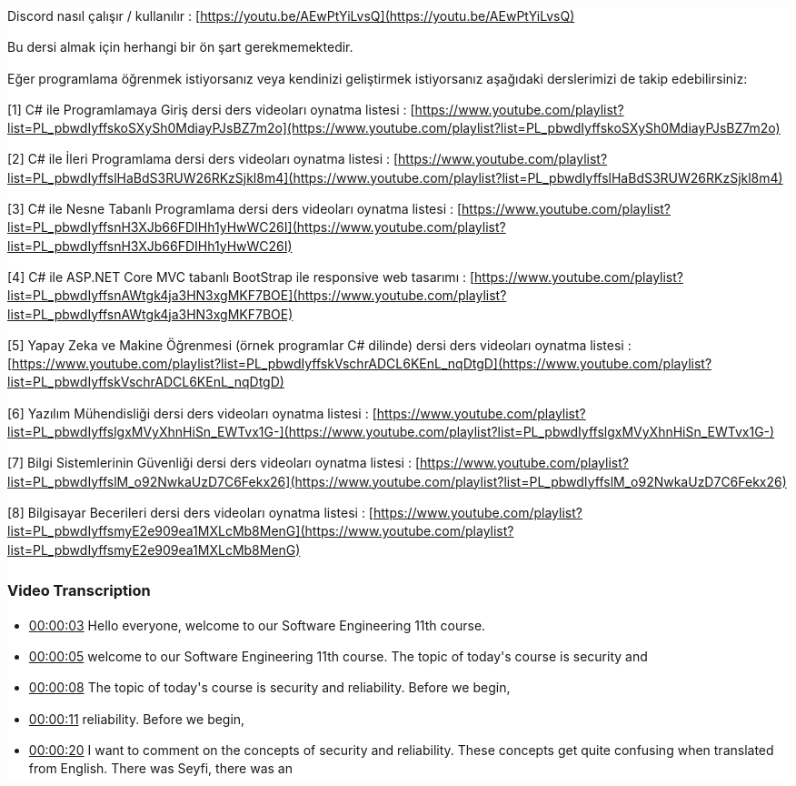 Discord nasıl çalışır / kullanılır : [https://youtu.be/AEwPtYiLvsQ](https://youtu.be/AEwPtYiLvsQ)

Bu dersi almak için herhangi bir ön şart gerekmemektedir.

Eğer programlama öğrenmek istiyorsanız veya kendinizi geliştirmek istiyorsanız aşağıdaki derslerimizi de takip edebilirsiniz:

[1] C# ile Programlamaya Giriş dersi ders videoları oynatma listesi : [https://www.youtube.com/playlist?list=PL_pbwdIyffskoSXySh0MdiayPJsBZ7m2o](https://www.youtube.com/playlist?list=PL_pbwdIyffskoSXySh0MdiayPJsBZ7m2o)

[2] C# ile İleri Programlama dersi ders videoları oynatma listesi : [https://www.youtube.com/playlist?list=PL_pbwdIyffslHaBdS3RUW26RKzSjkl8m4](https://www.youtube.com/playlist?list=PL_pbwdIyffslHaBdS3RUW26RKzSjkl8m4)

[3] C# ile Nesne Tabanlı Programlama dersi ders videoları oynatma listesi : [https://www.youtube.com/playlist?list=PL_pbwdIyffsnH3XJb66FDIHh1yHwWC26I](https://www.youtube.com/playlist?list=PL_pbwdIyffsnH3XJb66FDIHh1yHwWC26I)

[4] C# ile ASP.NET Core MVC tabanlı BootStrap ile responsive web tasarımı : [https://www.youtube.com/playlist?list=PL_pbwdIyffsnAWtgk4ja3HN3xgMKF7BOE](https://www.youtube.com/playlist?list=PL_pbwdIyffsnAWtgk4ja3HN3xgMKF7BOE)

[5] Yapay Zeka ve Makine Öğrenmesi (örnek programlar C# dilinde) dersi ders videoları oynatma listesi : [https://www.youtube.com/playlist?list=PL_pbwdIyffskVschrADCL6KEnL_nqDtgD](https://www.youtube.com/playlist?list=PL_pbwdIyffskVschrADCL6KEnL_nqDtgD)

[6] Yazılım Mühendisliği dersi ders videoları oynatma listesi : [https://www.youtube.com/playlist?list=PL_pbwdIyffslgxMVyXhnHiSn_EWTvx1G-](https://www.youtube.com/playlist?list=PL_pbwdIyffslgxMVyXhnHiSn_EWTvx1G-)

[7] Bilgi Sistemlerinin Güvenliği dersi ders videoları oynatma listesi : [https://www.youtube.com/playlist?list=PL_pbwdIyffslM_o92NwkaUzD7C6Fekx26](https://www.youtube.com/playlist?list=PL_pbwdIyffslM_o92NwkaUzD7C6Fekx26)

[8] Bilgisayar Becerileri dersi ders videoları oynatma listesi : [https://www.youtube.com/playlist?list=PL_pbwdIyffsmyE2e909ea1MXLcMb8MenG](https://www.youtube.com/playlist?list=PL_pbwdIyffsmyE2e909ea1MXLcMb8MenG)



### Video Transcription


- [00:00:03](https://www.youtube.com/watch?v=NYlwD4XScuQ&t=3) Hello everyone, welcome to our Software Engineering 11th course.

- [00:00:05](https://www.youtube.com/watch?v=NYlwD4XScuQ&t=5) welcome to our Software Engineering 11th course. The topic of today's course is security and

- [00:00:08](https://www.youtube.com/watch?v=NYlwD4XScuQ&t=8) The topic of today's course is security and reliability. Before we begin,

- [00:00:11](https://www.youtube.com/watch?v=NYlwD4XScuQ&t=11) reliability. Before we begin,

- [00:00:20](https://www.youtube.com/watch?v=NYlwD4XScuQ&t=20) I want to comment on the concepts of security and reliability. These concepts get quite confusing when translated from English. There was Seyfi, there was an
